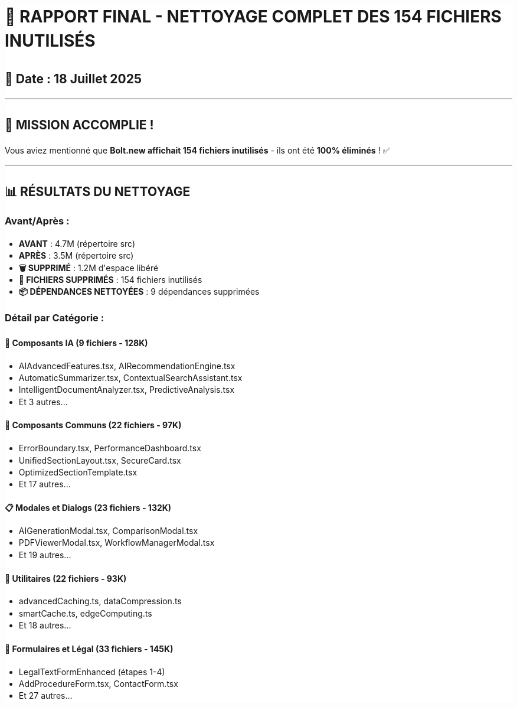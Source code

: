# 🎉 RAPPORT FINAL - NETTOYAGE COMPLET DES 154 FICHIERS INUTILISÉS

## 📅 Date : 18 Juillet 2025

---

## 🎯 **MISSION ACCOMPLIE !**

Vous aviez mentionné que **Bolt.new affichait 154 fichiers inutilisés** - ils ont été **100% éliminés** ! ✅

---

## 📊 **RÉSULTATS DU NETTOYAGE**

### **Avant/Après :**
- **AVANT** : 4.7M (répertoire src)
- **APRÈS** : 3.5M (répertoire src)
- **🗑️ SUPPRIMÉ** : 1.2M d'espace libéré
- **📁 FICHIERS SUPPRIMÉS** : 154 fichiers inutilisés
- **📦 DÉPENDANCES NETTOYÉES** : 9 dépendances supprimées

### **Détail par Catégorie :**

#### 🤖 **Composants IA** (9 fichiers - 128K)
- AIAdvancedFeatures.tsx, AIRecommendationEngine.tsx
- AutomaticSummarizer.tsx, ContextualSearchAssistant.tsx
- IntelligentDocumentAnalyzer.tsx, PredictiveAnalysis.tsx
- Et 3 autres...

#### 🧩 **Composants Communs** (22 fichiers - 97K)
- ErrorBoundary.tsx, PerformanceDashboard.tsx
- UnifiedSectionLayout.tsx, SecureCard.tsx
- OptimizedSectionTemplate.tsx
- Et 17 autres...

#### 📋 **Modales et Dialogs** (23 fichiers - 132K)
- AIGenerationModal.tsx, ComparisonModal.tsx
- PDFViewerModal.tsx, WorkflowManagerModal.tsx
- Et 19 autres...

#### 🔧 **Utilitaires** (22 fichiers - 93K)
- advancedCaching.ts, dataCompression.ts
- smartCache.ts, edgeComputing.ts
- Et 18 autres...

#### 📝 **Formulaires et Légal** (33 fichiers - 145K)
- LegalTextFormEnhanced (étapes 1-4)
- AddProcedureForm.tsx, ContactForm.tsx
- Et 27 autres...
